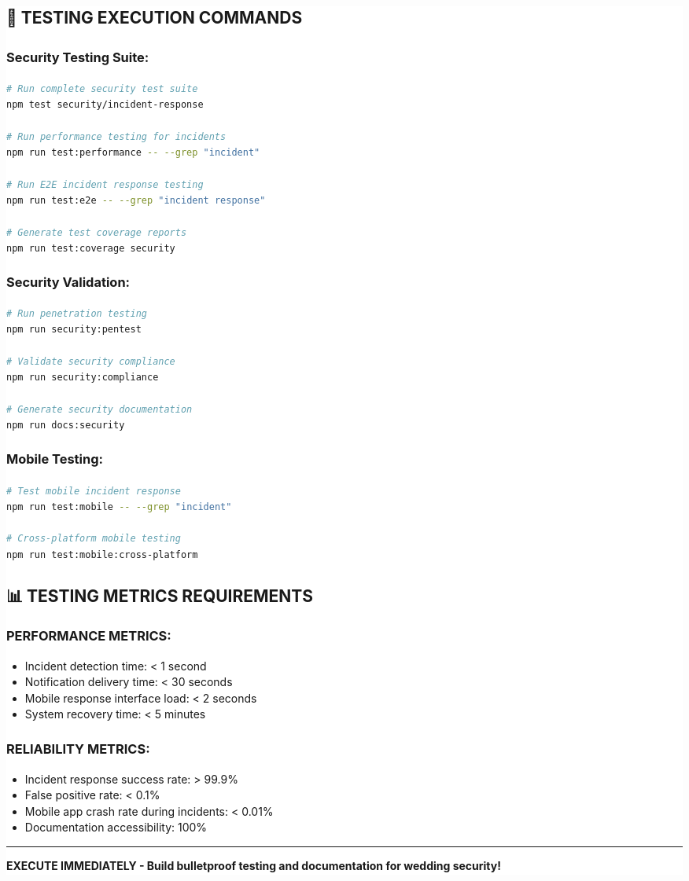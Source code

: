 ## 🔧 TESTING EXECUTION COMMANDS

### Security Testing Suite:
```bash
# Run complete security test suite
npm test security/incident-response

# Run performance testing for incidents
npm run test:performance -- --grep "incident"

# Run E2E incident response testing
npm run test:e2e -- --grep "incident response"

# Generate test coverage reports
npm run test:coverage security
```

### Security Validation:
```bash
# Run penetration testing
npm run security:pentest

# Validate security compliance
npm run security:compliance

# Generate security documentation
npm run docs:security
```

### Mobile Testing:
```bash
# Test mobile incident response
npm run test:mobile -- --grep "incident"

# Cross-platform mobile testing
npm run test:mobile:cross-platform
```

## 📊 TESTING METRICS REQUIREMENTS

### PERFORMANCE METRICS:
- Incident detection time: < 1 second
- Notification delivery time: < 30 seconds
- Mobile response interface load: < 2 seconds
- System recovery time: < 5 minutes

### RELIABILITY METRICS:
- Incident response success rate: > 99.9%
- False positive rate: < 0.1%
- Mobile app crash rate during incidents: < 0.01%
- Documentation accessibility: 100%

---

**EXECUTE IMMEDIATELY - Build bulletproof testing and documentation for wedding security!**